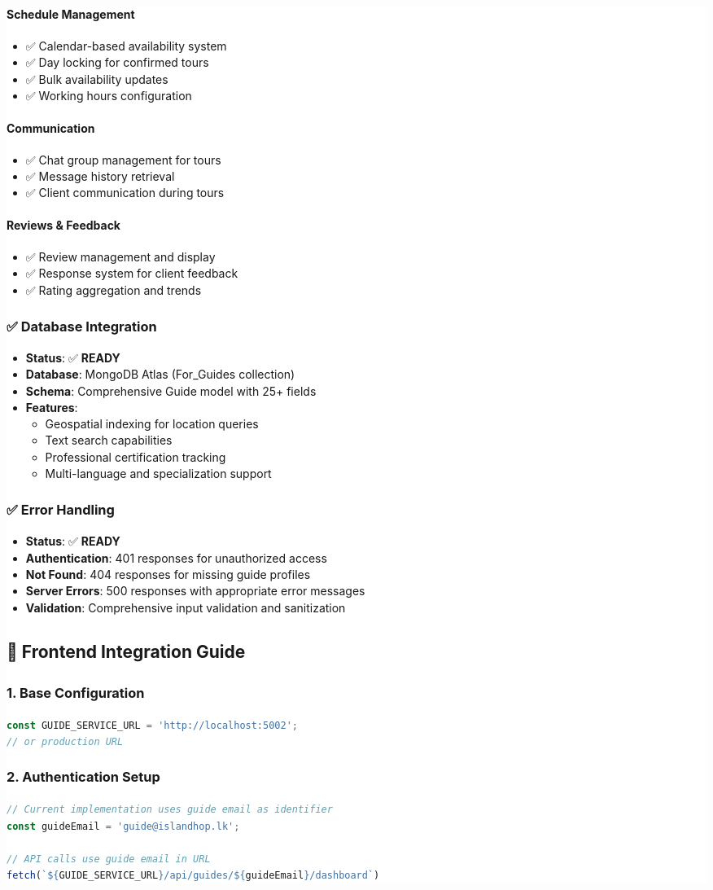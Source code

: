 #### Schedule Management
- ✅ Calendar-based availability system
- ✅ Day locking for confirmed tours
- ✅ Bulk availability updates
- ✅ Working hours configuration

#### Communication
- ✅ Chat group management for tours
- ✅ Message history retrieval
- ✅ Client communication during tours

#### Reviews & Feedback
- ✅ Review management and display
- ✅ Response system for client feedback
- ✅ Rating aggregation and trends

### ✅ Database Integration
- **Status**: ✅ **READY**
- **Database**: MongoDB Atlas (For_Guides collection)
- **Schema**: Comprehensive Guide model with 25+ fields
- **Features**: 
  - Geospatial indexing for location queries
  - Text search capabilities
  - Professional certification tracking
  - Multi-language and specialization support

### ✅ Error Handling
- **Status**: ✅ **READY**
- **Authentication**: 401 responses for unauthorized access
- **Not Found**: 404 responses for missing guide profiles
- **Server Errors**: 500 responses with appropriate error messages
- **Validation**: Comprehensive input validation and sanitization

## 🔧 Frontend Integration Guide

### 1. Base Configuration
```javascript
const GUIDE_SERVICE_URL = 'http://localhost:5002';
// or production URL
```

### 2. Authentication Setup
```javascript
// Current implementation uses guide email as identifier
const guideEmail = 'guide@islandhop.lk';

// API calls use guide email in URL
fetch(`${GUIDE_SERVICE_URL}/api/guides/${guideEmail}/dashboard`)
```
